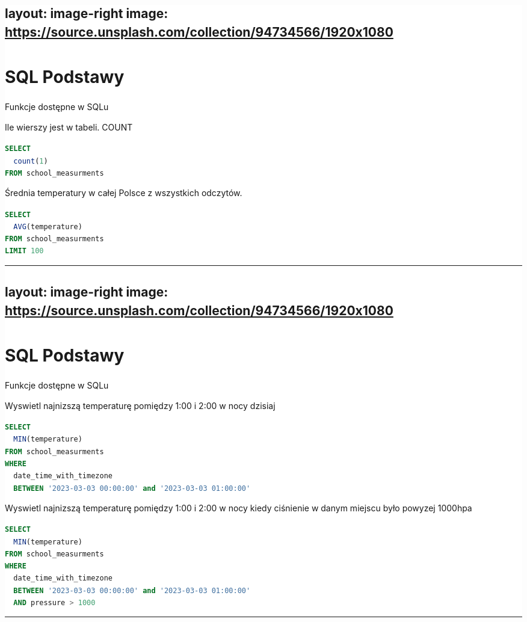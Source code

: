 layout: image-right
image: https://source.unsplash.com/collection/94734566/1920x1080
---

# SQL Podstawy

Funkcje dostępne w SQLu

Ile wierszy jest w tabeli. COUNT
```sql
SELECT 
  count(1)
FROM school_measurments
```

Średnia temperatury w całej Polsce z wszystkich odczytów.
```sql
SELECT 
  AVG(temperature)
FROM school_measurments
LIMIT 100
```

---
layout: image-right
image: https://source.unsplash.com/collection/94734566/1920x1080
---

# SQL Podstawy

Funkcje dostępne w SQLu

Wyswietl najnizszą temperaturę pomiędzy 1:00 i 2:00 w nocy dzisiaj
```sql
SELECT 
  MIN(temperature)
FROM school_measurments
WHERE 
  date_time_with_timezone 
  BETWEEN '2023-03-03 00:00:00' and '2023-03-03 01:00:00'
```


Wyswietl najnizszą temperaturę pomiędzy 1:00 i 2:00 w nocy kiedy ciśnienie w danym miejscu było powyzej 1000hpa
```sql
SELECT 
  MIN(temperature)
FROM school_measurments
WHERE 
  date_time_with_timezone 
  BETWEEN '2023-03-03 00:00:00' and '2023-03-03 01:00:00'
  AND pressure > 1000
```

---